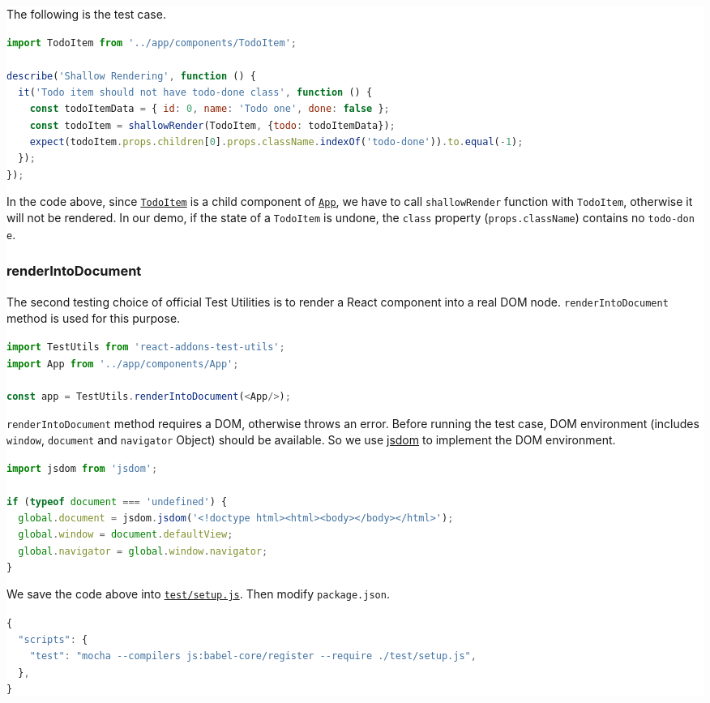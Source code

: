 The following is the test case.

```javascript
import TodoItem from '../app/components/TodoItem';

describe('Shallow Rendering', function () {
  it('Todo item should not have todo-done class', function () {
    const todoItemData = { id: 0, name: 'Todo one', done: false };
    const todoItem = shallowRender(TodoItem, {todo: todoItemData});
    expect(todoItem.props.children[0].props.className.indexOf('todo-done')).to.equal(-1);
  });
});
```

In the code above, since [`TodoItem`](https://github.com/ruanyf/react-testing-demo/blob/master/app/components/TodoItem.jsx) is a child component of [`App`](https://github.com/ruanyf/react-testing-demo/blob/master/app/components/App.jsx), we have to call `shallowRender` function with `TodoItem`, otherwise it will not be rendered. In our demo, if the state of a `TodoItem` is undone, the `class` property (`props.className`) contains no `todo-done`.

### renderIntoDocument

The second testing choice of official Test Utilities is to render a React component into a real DOM node. `renderIntoDocument` method is used for this purpose.

```javascript
import TestUtils from 'react-addons-test-utils';
import App from '../app/components/App';

const app = TestUtils.renderIntoDocument(<App/>);
```

`renderIntoDocument` method requires a DOM, otherwise throws an error. Before running the test case, DOM environment (includes `window`, `document` and `navigator` Object) should be available. So we use [jsdom](https://github.com/tmpvar/jsdom) to implement the DOM environment.

```javascript
import jsdom from 'jsdom';

if (typeof document === 'undefined') {
  global.document = jsdom.jsdom('<!doctype html><html><body></body></html>');
  global.window = document.defaultView;
  global.navigator = global.window.navigator;
}
```

We save the code above into [`test/setup.js`](https://github.com/ruanyf/react-testing-demo/blob/master/test/setup.js). Then modify `package.json`.

```javascript
{
  "scripts": {
    "test": "mocha --compilers js:babel-core/register --require ./test/setup.js",
  },
}
```
